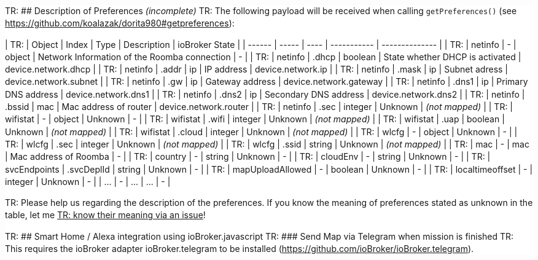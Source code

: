 TR: ## Description of Preferences _(incomplete)_
TR: The following payload will be received when calling ```getPreferences()``` (see https://github.com/koalazak/dorita980#getpreferences):

| TR: | Object | Index | Type | Description | ioBroker State |
| ------ | ----- | ---- | ----------- | -------------- |
| TR: | netinfo | - | object | Network Information of the Roomba connection | - |
| TR: | netinfo | .dhcp | boolean | State whether DHCP is activated | device.network.dhcp |
| TR: | netinfo | .addr | ip | IP address | device.network.ip |
| TR: | netinfo | .mask | ip | Subnet adress | device.network.subnet |
| TR: | netinfo | .gw | ip | Gateway address | device.network.gateway |
| TR: | netinfo | .dns1 | ip | Primary DNS address | device.network.dns1 |
| TR: | netinfo | .dns2 | ip | Secondary DNS address | device.network.dns2 |
| TR: | netinfo | .bssid | mac | Mac address of router | device.network.router |
| TR: | netinfo | .sec | integer | Unknown | _(not mapped)_ |
| TR: | wifistat | - | object | Unknown | - |
| TR: | wifistat | .wifi | integer | Unknown | _(not mapped)_ |
| TR: | wifistat | .uap | boolean | Unknown | _(not mapped)_ |
| TR: | wifistat | .cloud | integer | Unknown | _(not mapped)_ |
| TR: | wlcfg | - | object | Unknown | - |
| TR: | wlcfg | .sec | integer | Unknown | _(not mapped)_ |
| TR: | wlcfg | .ssid | string | Unknown | _(not mapped)_ |
| TR: | mac | - | mac | Mac address of Roomba | - |
| TR: | country | - | string | Unknown | - |
| TR: | cloudEnv | - | string | Unknown | - |
| TR: | svcEndpoints | .svcDeplId | string | Unknown | - |
| TR: | mapUploadAllowed | - | boolean | Unknown | - |
| TR: | localtimeoffset | - | integer | Unknown | - |
| ... | - | ... | ... | - |

TR: Please help us regarding the description of the preferences. If you know the meaning of preferences stated as unknown in the table, let me [TR: know their meaning via an issue](https://github.com/iobroker-community-adapters/ioBroker.roomba/issues)!

TR: ## Smart Home / Alexa integration using ioBroker.javascript
TR: ### Send Map via Telegram when mission is finished
TR: This requires the ioBroker adapter ioBroker.telegram to be installed (https://github.com/ioBroker/ioBroker.telegram).
